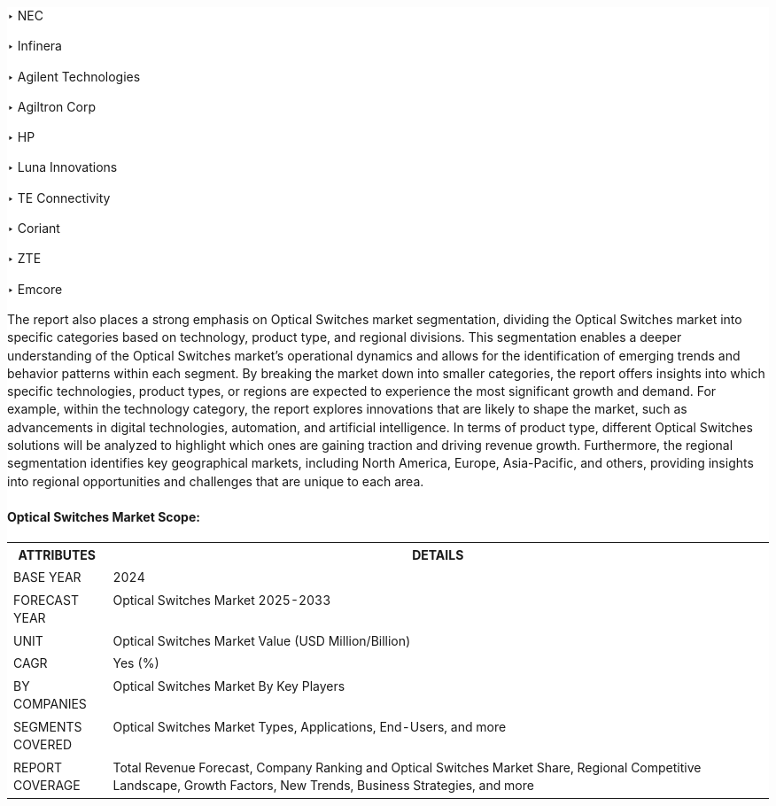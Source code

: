 ‣ NEC

‣ Infinera

‣ Agilent Technologies

‣ Agiltron Corp

‣ HP

‣ Luna Innovations

‣ TE Connectivity

‣ Coriant

‣ ZTE

‣ Emcore

The report also places a strong emphasis on Optical Switches market segmentation, dividing the Optical Switches market into specific categories based on technology, product type, and regional divisions. This segmentation enables a deeper understanding of the Optical Switches market’s operational dynamics and allows for the identification of emerging trends and behavior patterns within each segment. By breaking the market down into smaller categories, the report offers insights into which specific technologies, product types, or regions are expected to experience the most significant growth and demand. For example, within the technology category, the report explores innovations that are likely to shape the market, such as advancements in digital technologies, automation, and artificial intelligence. In terms of product type, different Optical Switches solutions will be analyzed to highlight which ones are gaining traction and driving revenue growth. Furthermore, the regional segmentation identifies key geographical markets, including North America, Europe, Asia-Pacific, and others, providing insights into regional opportunities and challenges that are unique to each area.

<h4>Optical Switches Market Scope:</h4>
<table>
<tr>
<th>ATTRIBUTES</th>
<th>DETAILS</th>
</tr>
<tr>
<td>BASE YEAR</td>
<td>2024</td>
</tr>
<tr>
<td>FORECAST YEAR</td>
<td>Optical Switches Market 2025-2033</td>
</tr>
<tr>
<td>UNIT</td>
<td>Optical Switches Market Value (USD Million/Billion)</td>
<tr>
<td>CAGR</td>
<td>Yes (%)</td>
</tr>
</tr>
<tr>
<td>BY COMPANIES</td>
<td>Optical Switches Market By Key Players</td>
</tr>
<tr>
<td>SEGMENTS COVERED</td>
<td>Optical Switches Market Types, Applications, End-Users, and more</td>
</tr>
<tr>
<td>REPORT COVERAGE</td>
<td>Total Revenue Forecast, Company Ranking and Optical Switches Market Share, Regional Competitive Landscape, Growth Factors, New Trends, Business Strategies, and more</td>
</tr>